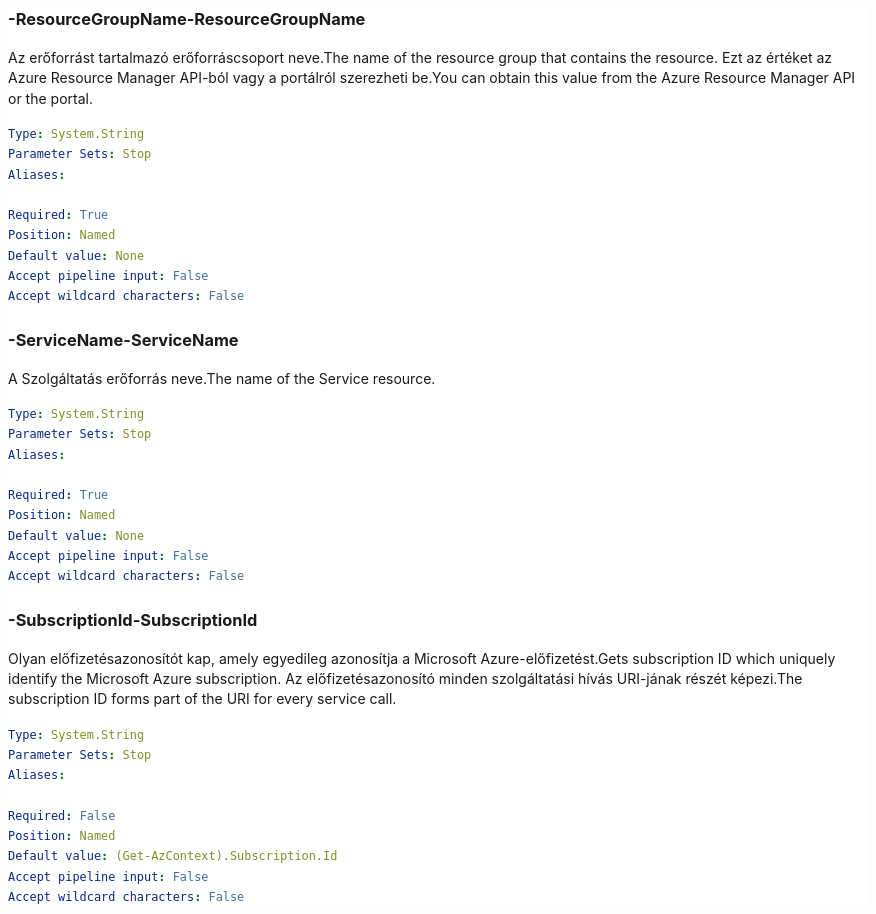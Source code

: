 ### <span data-ttu-id="edfdc-129">-ResourceGroupName</span><span class="sxs-lookup"><span data-stu-id="edfdc-129">-ResourceGroupName</span></span>
<span data-ttu-id="edfdc-130">Az erőforrást tartalmazó erőforráscsoport neve.</span><span class="sxs-lookup"><span data-stu-id="edfdc-130">The name of the resource group that contains the resource.</span></span>
<span data-ttu-id="edfdc-131">Ezt az értéket az Azure Resource Manager API-ból vagy a portálról szerezheti be.</span><span class="sxs-lookup"><span data-stu-id="edfdc-131">You can obtain this value from the Azure Resource Manager API or the portal.</span></span>

```yaml
Type: System.String
Parameter Sets: Stop
Aliases:

Required: True
Position: Named
Default value: None
Accept pipeline input: False
Accept wildcard characters: False
```

### <span data-ttu-id="edfdc-132">-ServiceName</span><span class="sxs-lookup"><span data-stu-id="edfdc-132">-ServiceName</span></span>
<span data-ttu-id="edfdc-133">A Szolgáltatás erőforrás neve.</span><span class="sxs-lookup"><span data-stu-id="edfdc-133">The name of the Service resource.</span></span>

```yaml
Type: System.String
Parameter Sets: Stop
Aliases:

Required: True
Position: Named
Default value: None
Accept pipeline input: False
Accept wildcard characters: False
```

### <span data-ttu-id="edfdc-134">-SubscriptionId</span><span class="sxs-lookup"><span data-stu-id="edfdc-134">-SubscriptionId</span></span>
<span data-ttu-id="edfdc-135">Olyan előfizetésazonosítót kap, amely egyedileg azonosítja a Microsoft Azure-előfizetést.</span><span class="sxs-lookup"><span data-stu-id="edfdc-135">Gets subscription ID which uniquely identify the Microsoft Azure subscription.</span></span>
<span data-ttu-id="edfdc-136">Az előfizetésazonosító minden szolgáltatási hívás URI-jának részét képezi.</span><span class="sxs-lookup"><span data-stu-id="edfdc-136">The subscription ID forms part of the URI for every service call.</span></span>

```yaml
Type: System.String
Parameter Sets: Stop
Aliases:

Required: False
Position: Named
Default value: (Get-AzContext).Subscription.Id
Accept pipeline input: False
Accept wildcard characters: False
```
